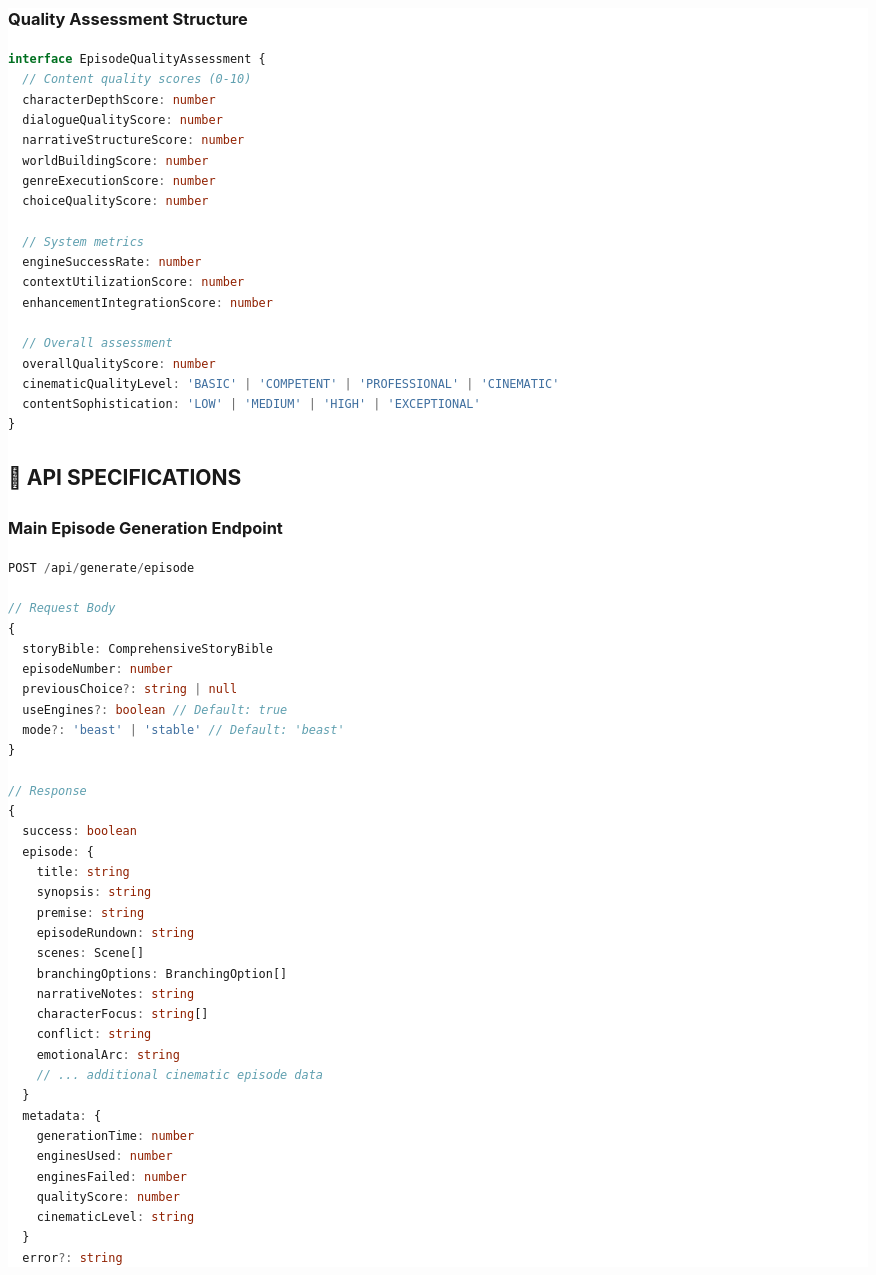 ### **Quality Assessment Structure**
```typescript
interface EpisodeQualityAssessment {
  // Content quality scores (0-10)
  characterDepthScore: number
  dialogueQualityScore: number
  narrativeStructureScore: number
  worldBuildingScore: number
  genreExecutionScore: number
  choiceQualityScore: number
  
  // System metrics
  engineSuccessRate: number
  contextUtilizationScore: number
  enhancementIntegrationScore: number
  
  // Overall assessment
  overallQualityScore: number
  cinematicQualityLevel: 'BASIC' | 'COMPETENT' | 'PROFESSIONAL' | 'CINEMATIC'
  contentSophistication: 'LOW' | 'MEDIUM' | 'HIGH' | 'EXCEPTIONAL'
}
```

## 🔧 API SPECIFICATIONS

### **Main Episode Generation Endpoint**

```typescript
POST /api/generate/episode

// Request Body
{
  storyBible: ComprehensiveStoryBible
  episodeNumber: number
  previousChoice?: string | null
  useEngines?: boolean // Default: true
  mode?: 'beast' | 'stable' // Default: 'beast'
}

// Response
{
  success: boolean
  episode: {
    title: string
    synopsis: string
    premise: string
    episodeRundown: string
    scenes: Scene[]
    branchingOptions: BranchingOption[]
    narrativeNotes: string
    characterFocus: string[]
    conflict: string
    emotionalArc: string
    // ... additional cinematic episode data
  }
  metadata: {
    generationTime: number
    enginesUsed: number
    enginesFailed: number
    qualityScore: number
    cinematicLevel: string
  }
  error?: string
```